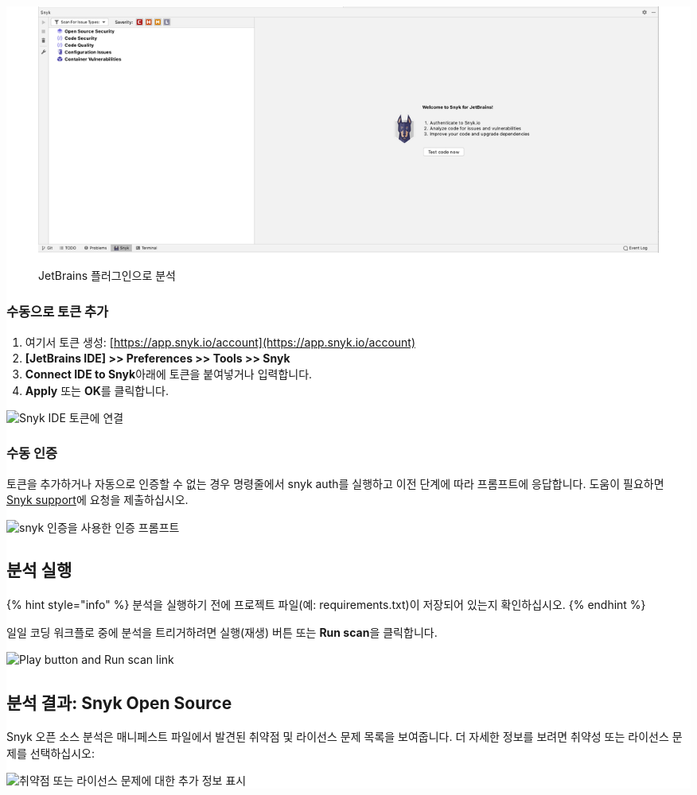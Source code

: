 <figure><img src="../../../.gitbook/assets/spaces_-MdwVZ6HOZriajCf5nXH_uploads_git-blob-ad35b261d6f7032547af0052146aed36a6bd25b7_Screenshot 2022-02-10 at 17.07.52 (1).png" alt=""><figcaption><p>JetBrains 플러그인으로 분석</p></figcaption></figure>

### 수동으로 토큰 추가

1. 여기서 토큰 생성: [https://app.snyk.io/account](https://app.snyk.io/account)
2. **\[JetBrains IDE] >> Preferences >> Tools >> Snyk**
3. **Connect IDE to Snyk**아래에 토큰을 붙여넣거나 입력합니다.
4. **Apply** 또는 **OK**를 클릭합니다.

![Snyk IDE 토큰에 연결](../../../.gitbook/assets/screen-shot-2021-09-30-at-8.10.21-am.png)

### 수동 인증

토큰을 추가하거나 자동으로 인증할 수 없는 경우 명령줄에서 snyk auth를 실행하고 이전 단계에 따라 프롬프트에 응답합니다. 도움이 필요하면 [Snyk support](https://snyk.zendesk.com/agent/dashboard)에 요청을 제출하십시오.

![snyk 인증을 사용한 인증 프롬프트](../../../.gitbook/assets/screen-shot-2021-09-29-at-3.57.26-pm.png)

## 분석 실행

{% hint style="info" %}
분석을 실행하기 전에 프로젝트 파일(예: requirements.txt)이 저장되어 있는지 확인하십시오.
{% endhint %}

일일 코딩 워크플로 중에 분석을 트리거하려면 실행(재생) 버튼 또는 **Run scan**을 클릭합니다.

![Play button and Run scan link](../../../.gitbook/assets/play-run.png)

## 분석 결과: Snyk Open Source

Snyk 오픈 소스 분석은 매니페스트 파일에서 발견된 취약점 및 라이선스 문제 목록을 보여줍니다. 더 자세한 정보를 보려면 취약성 또는 라이선스 문제를 선택하십시오:

![취약점 또는 라이선스 문제에 대한 추가 정보 표시](../../../.gitbook/assets/results-os.png)
